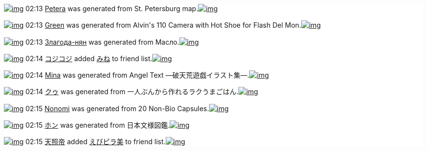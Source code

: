[![img](http://img826.imageshack.us/img826/7674/q7gv.png)](http://www.barcodekanojo.com/kanojo/2634704/Petera) 02:13 [Petera](http://www.barcodekanojo.com/kanojo/2634704/Petera) was generated from St. Petersburg map.[![img](http://img22.imageshack.us/img22/9250/kbkb.jpg)](http://www.barcodekanojo.com/product_images/barcode/5130909/1384794733/50x50xSt.,P20Petersburg,P20map.jpg,qw=88,ah=88.pagespeed.ic.JtU2fPcADp.jpg) 

[![img](http://img69.imageshack.us/img69/6848/8hwi.png)](http://www.barcodekanojo.com/kanojo/2634705/Green) 02:13 [Green](http://www.barcodekanojo.com/kanojo/2634705/Green) was generated from Alvin's 110 Camera with Hot Shoe for Flash Del Mon.[![img](http://img46.imageshack.us/img46/8538/kndz.jpg)](http://www.barcodekanojo.com/product_images/barcode/5130910/1384794771/50x50xAlvin,P27s,P20110,P20Camera,P20with,P20Hot,P20Shoe,P20for,P20Flash,P20Del,P20Mon.jpg,qw=88,ah=88.pagespeed.ic.hh53K9JuFS.jpg) 

[![img](http://img713.imageshack.us/img713/4291/qgo7.png)](http://www.barcodekanojo.com/kanojo/2634706/%D0%97%D0%BB%D0%B0%D0%B3%D0%BE%D0%B4%D0%B0-%D0%BD%D1%8F%D0%BD) 02:13 [Злагода-нян](http://www.barcodekanojo.com/kanojo/2634706/%D0%97%D0%BB%D0%B0%D0%B3%D0%BE%D0%B4%D0%B0-%D0%BD%D1%8F%D0%BD) was generated from Масло.[![img](http://img197.imageshack.us/img197/2703/n7um.jpg)](http://www.barcodekanojo.com/product_images/barcode/5130911/1384794781/50x50x,PD0,P9C,PD0,PB0,PD1,P81,PD0,PBB,PD0,PBE.jpg,qw=88,ah=88.pagespeed.ic.Q21koq6vGi.jpg) 

[![img](http://img24.imageshack.us/img24/3640/hzgs.jpg)](http://www.barcodekanojo.com/user/201286/%E3%82%B3%E3%82%B8%E3%82%B3%E3%82%B8) 02:14 [コジコジ](http://www.barcodekanojo.com/user/201286/%E3%82%B3%E3%82%B8%E3%82%B3%E3%82%B8) added [みね](http://www.barcodekanojo.com/kanojo/334098/%E3%81%BF%E3%81%AD) to friend list.[![img](http://img689.imageshack.us/img689/230/q81n.png)](http://www.barcodekanojo.com/kanojo/334098/%E3%81%BF%E3%81%AD) 

[![img](http://img812.imageshack.us/img812/1289/9mkj.png)](http://www.barcodekanojo.com/kanojo/2634707/Mina) 02:14 [Mina](http://www.barcodekanojo.com/kanojo/2634707/Mina) was generated from Angel Text ―破天荒遊戯イラスト集―.[![img](http://img30.imageshack.us/img30/1221/wsr3.jpg)](http://www.barcodekanojo.com/product_images/barcode/5130913/1384794822/50x50xAngel,P20Text,P20,PE2,P80,P95,PE7,PA0,PB4,PE5,PA4,PA9,PE8,P8D,P92,PE9,P81,P8A,PE6,P88,PAF,PE3,P82,PA4,PE3,P83,PA9,PE3,P82,PB9,PE3,P83,P88,PE9,P9B,P86,PE2,P80,P95.jpg,qw=88,ah=88.pagespeed.ic.gD6rpBf8fm.jpg) 

[![img](http://img21.imageshack.us/img21/8494/3c48.png)](http://www.barcodekanojo.com/kanojo/2634708/%E3%82%AF%E3%82%A5) 02:14 [クゥ](http://www.barcodekanojo.com/kanojo/2634708/%E3%82%AF%E3%82%A5) was generated from 一人ぶんから作れるラクうまごはん.[![img](http://img854.imageshack.us/img854/9743/uf7q.jpg)](http://www.barcodekanojo.com/product_images/barcode/5130914/1384794830/50x50x,PE4,PB8,P80,PE4,PBA,PBA,PE3,P81,PB6,PE3,P82,P93,PE3,P81,P8B,PE3,P82,P89,PE4,PBD,P9C,PE3,P82,P8C,PE3,P82,P8B,PE3,P83,PA9,PE3,P82,PAF,PE3,P81,P86,PE3,P81,PBE,PE3,P81,P94,PE3,P81,PAF,PE3,P82,P93.jpg,qw=88,ah=88.pagespeed.ic.c7vjEIMRZI.jpg) 

[![img](http://img809.imageshack.us/img809/8725/mqv6.png)](http://www.barcodekanojo.com/kanojo/2634709/Nonomi) 02:15 [Nonomi](http://www.barcodekanojo.com/kanojo/2634709/Nonomi) was generated from 20 Non-Bio Capsules.[![img](http://img41.imageshack.us/img41/6938/btqw.jpg)](http://www.barcodekanojo.com/product_images/barcode/5130915/1384794860/50x50x20,P20Non-Bio,P20Capsules.jpg,qw=88,ah=88.pagespeed.ic.n3M-_AzrIE.jpg) 

[![img](http://img89.imageshack.us/img89/5221/gx83.png)](http://www.barcodekanojo.com/kanojo/2634710/%E3%83%9B%E3%83%B3) 02:15 [ホン](http://www.barcodekanojo.com/kanojo/2634710/%E3%83%9B%E3%83%B3) was generated from 日本文様図鑑.[![img](http://img841.imageshack.us/img841/844/cmvp.jpg)](http://www.barcodekanojo.com/product_images/barcode/5130916/1384794880/50x50x,PE6,P97,PA5,PE6,P9C,PAC,PE6,P96,P87,PE6,PA7,P98,PE5,P9B,PB3,PE9,P91,P91.jpg,qw=88,ah=88.pagespeed.ic.Zf_uAbKzDE.jpg) 

[![img](http://img855.imageshack.us/img855/91/ajbn.jpg)](http://www.barcodekanojo.com/user/365702/%E5%A4%A9%E7%85%A7%E5%B8%9D) 02:15 [天照帝](http://www.barcodekanojo.com/user/365702/%E5%A4%A9%E7%85%A7%E5%B8%9D) added [えびピラ美](http://www.barcodekanojo.com/kanojo/1304283/%E3%81%88%E3%81%B3%E3%83%94%E3%83%A9%E7%BE%8E) to friend list.[![img](http://img542.imageshack.us/img542/4018/an34.png)](http://www.barcodekanojo.com/kanojo/1304283/%E3%81%88%E3%81%B3%E3%83%94%E3%83%A9%E7%BE%8E) 
